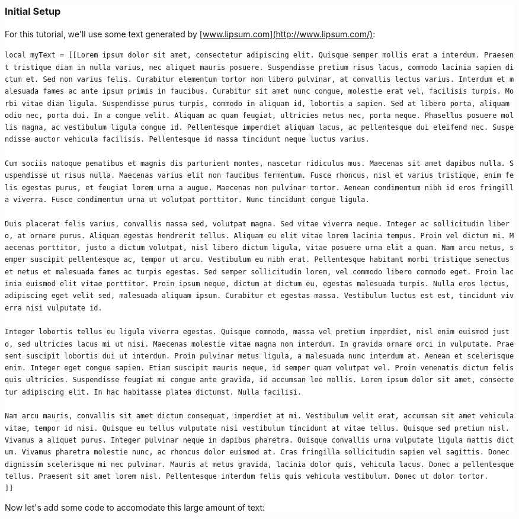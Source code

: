 ### Initial Setup

For this tutorial, we'll use some text generated by [www.lipsum.com](http://www.lipsum.com/):

``````{ brush="lua" gutter="true" first-line="1" }
local myText = [[Lorem ipsum dolor sit amet, consectetur adipiscing elit. Quisque semper mollis erat a interdum. Praesent tristique diam in nulla varius, nec aliquet mauris posuere. Suspendisse pretium risus lacus, commodo lacinia sapien dictum et. Sed non varius felis. Curabitur elementum tortor non libero pulvinar, at convallis lectus varius. Interdum et malesuada fames ac ante ipsum primis in faucibus. Curabitur sit amet nunc congue, molestie erat vel, facilisis turpis. Morbi vitae diam ligula. Suspendisse purus turpis, commodo in aliquam id, lobortis a sapien. Sed at libero porta, aliquam odio nec, porta dui. In a congue velit. Aliquam ac quam feugiat, ultricies metus nec, porta neque. Phasellus posuere mollis magna, ac vestibulum ligula congue id. Pellentesque imperdiet aliquam lacus, ac pellentesque dui eleifend nec. Suspendisse auctor vehicula facilisis. Pellentesque id massa tincidunt neque luctus varius.

Cum sociis natoque penatibus et magnis dis parturient montes, nascetur ridiculus mus. Maecenas sit amet dapibus nulla. Suspendisse ut risus nulla. Maecenas varius elit non faucibus fermentum. Fusce rhoncus, nisl et varius tristique, enim felis egestas purus, et feugiat lorem urna a augue. Maecenas non pulvinar tortor. Aenean condimentum nibh id eros fringilla viverra. Fusce condimentum urna ut volutpat porttitor. Nunc tincidunt congue ligula.

Duis placerat felis varius, convallis massa sed, volutpat magna. Sed vitae viverra neque. Integer ac sollicitudin libero, at ornare purus. Aliquam egestas hendrerit tellus. Aliquam eu elit vitae lorem lacinia tempus. Proin vel dictum mi. Maecenas porttitor, justo a dictum volutpat, nisl libero dictum ligula, vitae posuere urna elit a quam. Nam arcu metus, semper suscipit pellentesque ac, tempor ut arcu. Vestibulum eu nibh erat. Pellentesque habitant morbi tristique senectus et netus et malesuada fames ac turpis egestas. Sed semper sollicitudin lorem, vel commodo libero commodo eget. Proin lacinia euismod elit vitae porttitor. Proin ipsum neque, dictum at dictum eu, egestas malesuada turpis. Nulla eros lectus, adipiscing eget velit sed, malesuada aliquam ipsum. Curabitur et egestas massa. Vestibulum luctus est est, tincidunt viverra nisi vulputate id.

Integer lobortis tellus eu ligula viverra egestas. Quisque commodo, massa vel pretium imperdiet, nisl enim euismod justo, sed ultricies lacus mi ut nisi. Maecenas molestie vitae magna non interdum. In gravida ornare orci in vulputate. Praesent suscipit lobortis dui ut interdum. Proin pulvinar metus ligula, a malesuada nunc interdum at. Aenean et scelerisque enim. Integer eget congue sapien. Etiam suscipit mauris neque, id semper quam volutpat vel. Proin venenatis dictum felis quis ultricies. Suspendisse feugiat mi congue ante gravida, id accumsan leo mollis. Lorem ipsum dolor sit amet, consectetur adipiscing elit. In hac habitasse platea dictumst. Nulla facilisi.

Nam arcu mauris, convallis sit amet dictum consequat, imperdiet at mi. Vestibulum velit erat, accumsan sit amet vehicula vitae, tempor id nisi. Quisque eu tellus vulputate nisi vestibulum tincidunt at vitae tellus. Quisque sed pretium nisl. Vivamus a aliquet purus. Integer pulvinar neque in dapibus pharetra. Quisque convallis urna vulputate ligula mattis dictum. Vivamus pharetra molestie nunc, ac rhoncus dolor euismod at. Cras fringilla sollicitudin sapien vel sagittis. Donec dignissim scelerisque mi nec pulvinar. Mauris at metus gravida, lacinia dolor quis, vehicula lacus. Donec a pellentesque tellus. Praesent sit amet lorem nisl. Pellentesque interdum felis quis vehicula vestibulum. Donec ut dolor tortor.
]]
``````

Now let's add some code to accomodate this large amount of text:
